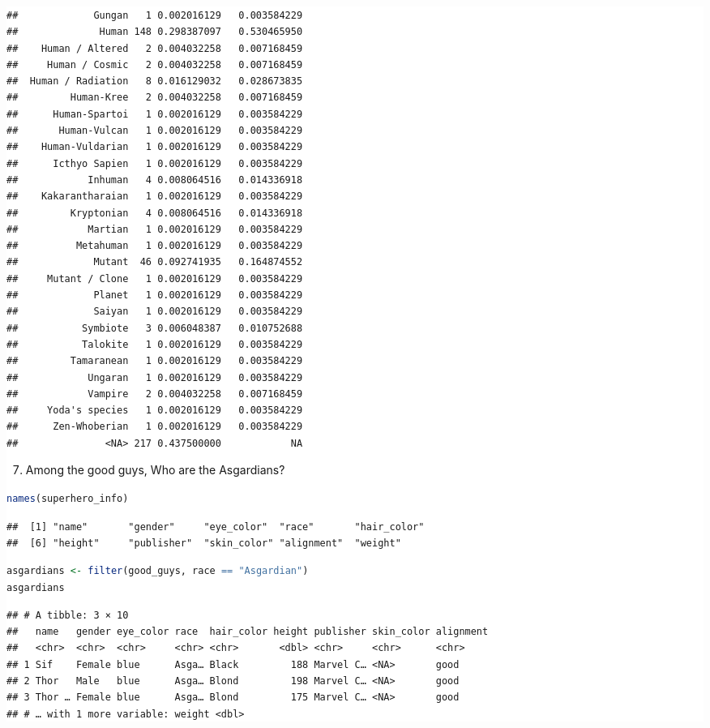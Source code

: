```
##             Gungan   1 0.002016129   0.003584229
##              Human 148 0.298387097   0.530465950
##    Human / Altered   2 0.004032258   0.007168459
##     Human / Cosmic   2 0.004032258   0.007168459
##  Human / Radiation   8 0.016129032   0.028673835
##         Human-Kree   2 0.004032258   0.007168459
##      Human-Spartoi   1 0.002016129   0.003584229
##       Human-Vulcan   1 0.002016129   0.003584229
##    Human-Vuldarian   1 0.002016129   0.003584229
##      Icthyo Sapien   1 0.002016129   0.003584229
##            Inhuman   4 0.008064516   0.014336918
##    Kakarantharaian   1 0.002016129   0.003584229
##         Kryptonian   4 0.008064516   0.014336918
##            Martian   1 0.002016129   0.003584229
##          Metahuman   1 0.002016129   0.003584229
##             Mutant  46 0.092741935   0.164874552
##     Mutant / Clone   1 0.002016129   0.003584229
##             Planet   1 0.002016129   0.003584229
##             Saiyan   1 0.002016129   0.003584229
##           Symbiote   3 0.006048387   0.010752688
##           Talokite   1 0.002016129   0.003584229
##         Tamaranean   1 0.002016129   0.003584229
##            Ungaran   1 0.002016129   0.003584229
##            Vampire   2 0.004032258   0.007168459
##     Yoda's species   1 0.002016129   0.003584229
##      Zen-Whoberian   1 0.002016129   0.003584229
##               <NA> 217 0.437500000            NA
```

7. Among the good guys, Who are the Asgardians?

```r
names(superhero_info)
```

```
##  [1] "name"       "gender"     "eye_color"  "race"       "hair_color"
##  [6] "height"     "publisher"  "skin_color" "alignment"  "weight"
```


```r
asgardians <- filter(good_guys, race == "Asgardian")
asgardians
```

```
## # A tibble: 3 × 10
##   name   gender eye_color race  hair_color height publisher skin_color alignment
##   <chr>  <chr>  <chr>     <chr> <chr>       <dbl> <chr>     <chr>      <chr>    
## 1 Sif    Female blue      Asga… Black         188 Marvel C… <NA>       good     
## 2 Thor   Male   blue      Asga… Blond         198 Marvel C… <NA>       good     
## 3 Thor … Female blue      Asga… Blond         175 Marvel C… <NA>       good     
## # … with 1 more variable: weight <dbl>
```
